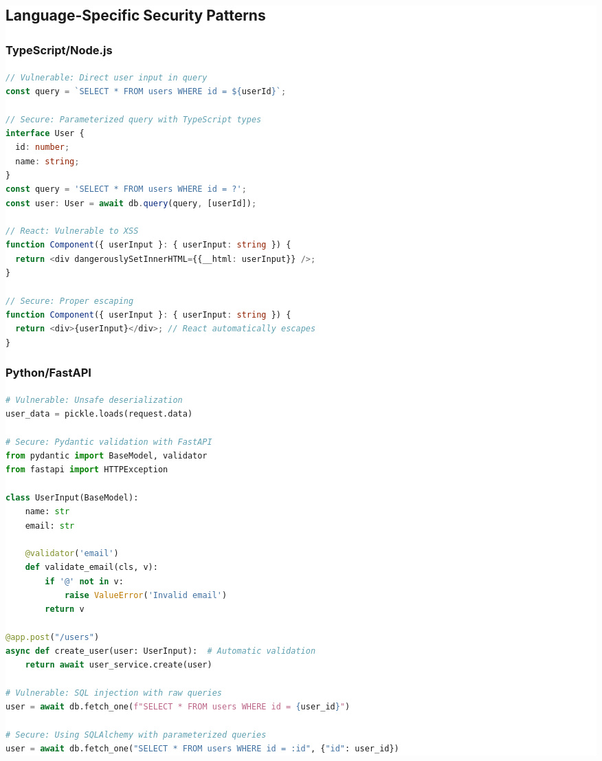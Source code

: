 ## Language-Specific Security Patterns

### TypeScript/Node.js
```typescript
// Vulnerable: Direct user input in query
const query = `SELECT * FROM users WHERE id = ${userId}`;

// Secure: Parameterized query with TypeScript types
interface User {
  id: number;
  name: string;
}
const query = 'SELECT * FROM users WHERE id = ?';
const user: User = await db.query(query, [userId]);

// React: Vulnerable to XSS
function Component({ userInput }: { userInput: string }) {
  return <div dangerouslySetInnerHTML={{__html: userInput}} />;
}

// Secure: Proper escaping
function Component({ userInput }: { userInput: string }) {
  return <div>{userInput}</div>; // React automatically escapes
}
```

### Python/FastAPI
```python
# Vulnerable: Unsafe deserialization
user_data = pickle.loads(request.data)

# Secure: Pydantic validation with FastAPI
from pydantic import BaseModel, validator
from fastapi import HTTPException

class UserInput(BaseModel):
    name: str
    email: str
    
    @validator('email')
    def validate_email(cls, v):
        if '@' not in v:
            raise ValueError('Invalid email')
        return v

@app.post("/users")
async def create_user(user: UserInput):  # Automatic validation
    return await user_service.create(user)

# Vulnerable: SQL injection with raw queries
user = await db.fetch_one(f"SELECT * FROM users WHERE id = {user_id}")

# Secure: Using SQLAlchemy with parameterized queries
user = await db.fetch_one("SELECT * FROM users WHERE id = :id", {"id": user_id})
```
